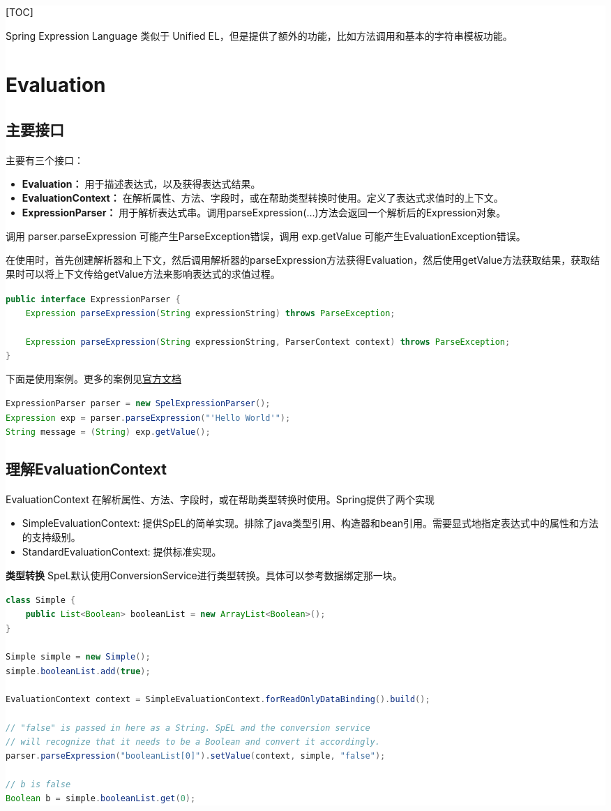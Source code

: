 [TOC]

Spring Expression Language 类似于 Unified EL，但是提供了额外的功能，比如方法调用和基本的字符串模板功能。

# Evaluation
## 主要接口
主要有三个接口：
* **Evaluation：** 用于描述表达式，以及获得表达式结果。
* **EvaluationContext：** 在解析属性、方法、字段时，或在帮助类型转换时使用。定义了表达式求值时的上下文。
* **ExpressionParser：** 用于解析表达式串。调用parseExpression(...)方法会返回一个解析后的Expression对象。

调用 parser.parseExpression 可能产生ParseException错误，调用 exp.getValue 可能产生EvaluationException错误。

在使用时，首先创建解析器和上下文，然后调用解析器的parseExpression方法获得Evaluation，然后使用getValue方法获取结果，获取结果时可以将上下文传给getValue方法来影响表达式的求值过程。

```java
public interface ExpressionParser {
    Expression parseExpression(String expressionString) throws ParseException;

    Expression parseExpression(String expressionString, ParserContext context) throws ParseException;
}
```
下面是使用案例。更多的案例见[官方文档](https://docs.spring.io/spring-framework/docs/6.0.0/reference/html/core.html#expressions-evaluation)
```java
ExpressionParser parser = new SpelExpressionParser();
Expression exp = parser.parseExpression("'Hello World'"); 
String message = (String) exp.getValue();
```

## 理解EvaluationContext
EvaluationContext 在解析属性、方法、字段时，或在帮助类型转换时使用。Spring提供了两个实现
* SimpleEvaluationContext: 提供SpEL的简单实现。排除了java类型引用、构造器和bean引用。需要显式地指定表达式中的属性和方法的支持级别。
* StandardEvaluationContext: 提供标准实现。



**类型转换**
SpeL默认使用ConversionService进行类型转换。具体可以参考数据绑定那一块。
```java
class Simple {
    public List<Boolean> booleanList = new ArrayList<Boolean>();
}

Simple simple = new Simple();
simple.booleanList.add(true);

EvaluationContext context = SimpleEvaluationContext.forReadOnlyDataBinding().build();

// "false" is passed in here as a String. SpEL and the conversion service
// will recognize that it needs to be a Boolean and convert it accordingly.
parser.parseExpression("booleanList[0]").setValue(context, simple, "false");

// b is false
Boolean b = simple.booleanList.get(0);
```
